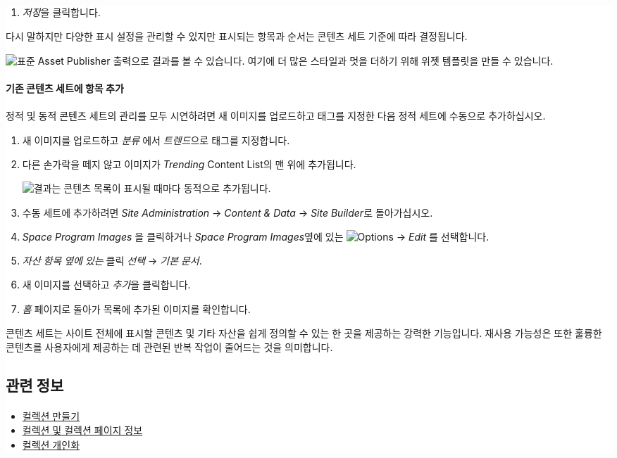 1. *저장*을 클릭합니다.

다시 말하지만 다양한 표시 설정을 관리할 수 있지만 표시되는 항목과 순서는 콘텐츠 세트 기준에 따라 결정됩니다.

![표준 Asset Publisher 출력으로 결과를 볼 수 있습니다. 여기에 더 많은 스타일과 멋을 더하기 위해 위젯 템플릿을 만들 수 있습니다.](./displaying-collections/images/22.png)

#### 기존 콘텐츠 세트에 항목 추가

정적 및 동적 콘텐츠 세트의 관리를 모두 시연하려면 새 이미지를 업로드하고 태그를 지정한 다음 정적 세트에 수동으로 추가하십시오.

1. 새 이미지를 업로드하고 *분류* 에서 *트렌드*으로 태그를 지정합니다.
1. 다른 손가락을 떼지 않고 이미지가 *Trending* Content List의 맨 위에 추가됩니다.

    ![결과는 콘텐츠 목록이 표시될 때마다 동적으로 추가됩니다.](./displaying-collections/images/23.png)

1. 수동 세트에 추가하려면 *Site Administration* &rarr; *Content & Data* &rarr; *Site Builder*로 돌아가십시오.
1. *Space Program Images* 을 클릭하거나 *Space Program Images*옆에 있는 ![Options](../../../images/icon-options.png) &rarr; *Edit* 를 선택합니다.
1. *자산 항목 옆에 있는* 클릭 *선택* &rarr; *기본 문서*.
1. 새 이미지를 선택하고 *추가*을 클릭합니다.
1. *홈* 페이지로 돌아가 목록에 추가된 이미지를 확인합니다.

콘텐츠 세트는 사이트 전체에 표시할 콘텐츠 및 기타 자산을 쉽게 정의할 수 있는 한 곳을 제공하는 강력한 기능입니다. 재사용 가능성은 또한 훌륭한 콘텐츠를 사용자에게 제공하는 데 관련된 반복 작업이 줄어드는 것을 의미합니다.

## 관련 정보

* [컬렉션 만들기](../../../content-authoring-and-management/collections-and-collection-pages/creating-collections.md)
* [컬렉션 및 컬렉션 페이지 정보](../../../content-authoring-and-management/collections-and-collection-pages/about-collections-and-collection-pages.md)
* [컬렉션 개인화](../../personalizing-site-experience/experience-personalization/personalizing-collections.md)
